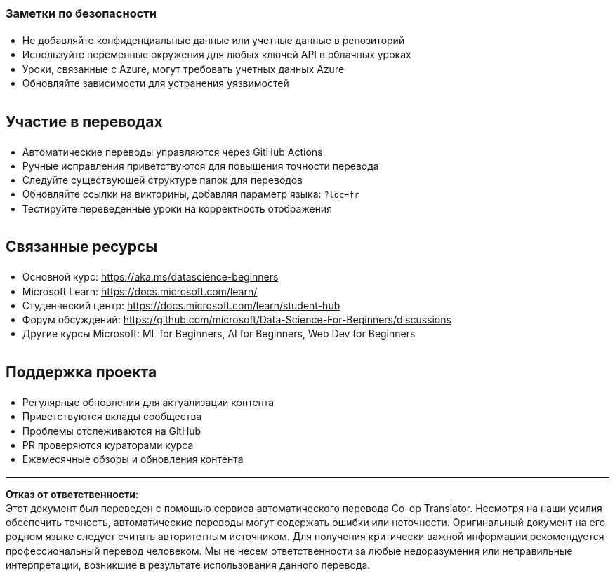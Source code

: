 ### Заметки по безопасности
- Не добавляйте конфиденциальные данные или учетные данные в репозиторий
- Используйте переменные окружения для любых ключей API в облачных уроках
- Уроки, связанные с Azure, могут требовать учетных данных Azure
- Обновляйте зависимости для устранения уязвимостей

## Участие в переводах
- Автоматические переводы управляются через GitHub Actions
- Ручные исправления приветствуются для повышения точности перевода
- Следуйте существующей структуре папок для переводов
- Обновляйте ссылки на викторины, добавляя параметр языка: `?loc=fr`
- Тестируйте переведенные уроки на корректность отображения

## Связанные ресурсы
- Основной курс: https://aka.ms/datascience-beginners
- Microsoft Learn: https://docs.microsoft.com/learn/
- Студенческий центр: https://docs.microsoft.com/learn/student-hub
- Форум обсуждений: https://github.com/microsoft/Data-Science-For-Beginners/discussions
- Другие курсы Microsoft: ML for Beginners, AI for Beginners, Web Dev for Beginners

## Поддержка проекта
- Регулярные обновления для актуализации контента
- Приветствуются вклады сообщества
- Проблемы отслеживаются на GitHub
- PR проверяются кураторами курса
- Ежемесячные обзоры и обновления контента

---

**Отказ от ответственности**:  
Этот документ был переведен с помощью сервиса автоматического перевода [Co-op Translator](https://github.com/Azure/co-op-translator). Несмотря на наши усилия обеспечить точность, автоматические переводы могут содержать ошибки или неточности. Оригинальный документ на его родном языке следует считать авторитетным источником. Для получения критически важной информации рекомендуется профессиональный перевод человеком. Мы не несем ответственности за любые недоразумения или неправильные интерпретации, возникшие в результате использования данного перевода.